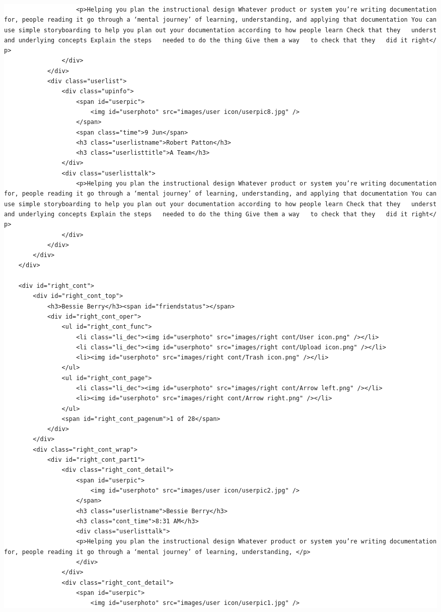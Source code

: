 						<p>Helping you plan the instructional design Whatever product or system you’re writing documentation for, people reading it go through a ‘mental journey’ of learning, understanding, and applying that documentation You can use simple storyboarding to help you plan out your documentation according to how people learn Check that they   understand underlying concepts Explain the steps   needed to do the thing Give them a way   to check that they   did it right</p>
					</div>
				</div>
				<div class="userlist">
					<div class="upinfo">
						<span id="userpic">
							<img id="userphoto" src="images/user icon/userpic8.jpg" />
						</span>
						<span class="time">9 Jun</span>
						<h3 class="userlistname">Robert Patton</h3>
						<h3 class="userlisttitle">A Team</h3>
					</div>
					<div class="userlisttalk">
						<p>Helping you plan the instructional design Whatever product or system you’re writing documentation for, people reading it go through a ‘mental journey’ of learning, understanding, and applying that documentation You can use simple storyboarding to help you plan out your documentation according to how people learn Check that they   understand underlying concepts Explain the steps   needed to do the thing Give them a way   to check that they   did it right</p>
					</div>
				</div>
			</div>
		</div>

		<div id="right_cont">
			<div id="right_cont_top">
				<h3>Bessie Berry</h3><span id="friendstatus"></span>
				<div id="right_cont_oper">
					<ul id="right_cont_func">
						<li class="li_dec"><img id="userphoto" src="images/right cont/User icon.png" /></li>
						<li class="li_dec"><img id="userphoto" src="images/right cont/Upload icon.png" /></li>
						<li><img id="userphoto" src="images/right cont/Trash icon.png" /></li>
					</ul>
					<ul id="right_cont_page">
						<li class="li_dec"><img id="userphoto" src="images/right cont/Arrow left.png" /></li>
						<li><img id="userphoto" src="images/right cont/Arrow right.png" /></li>
					</ul>
					<span id="right_cont_pagenum">1 of 28</span>
				</div>
			</div>
			<div class="right_cont_wrap">
				<div id="right_cont_part1">
					<div class="right_cont_detail">
						<span id="userpic">
							<img id="userphoto" src="images/user icon/userpic2.jpg" />
						</span>
						<h3 class="userlistname">Bessie Berry</h3>
						<h3 class="cont_time">8:31 AM</h3>
						<div class="userlisttalk">
						<p>Helping you plan the instructional design Whatever product or system you’re writing documentation for, people reading it go through a ‘mental journey’ of learning, understanding, </p>
						</div>
					</div>
					<div class="right_cont_detail">
						<span id="userpic">
							<img id="userphoto" src="images/user icon/userpic1.jpg" />